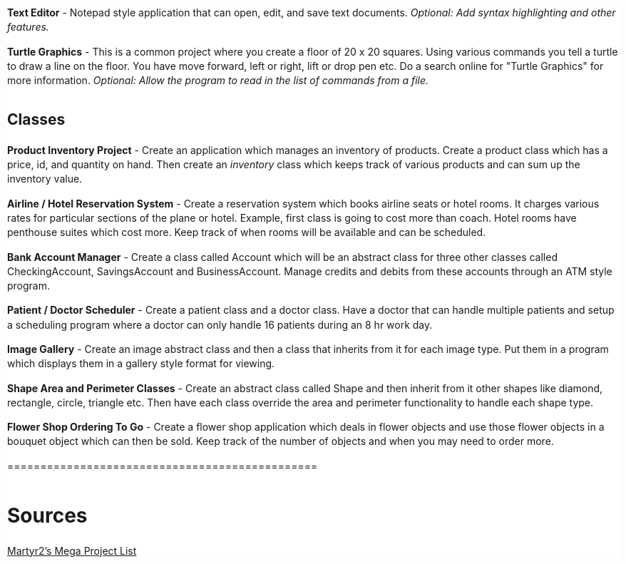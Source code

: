 **Text Editor** - Notepad style application that can open, edit, and save text documents. *Optional: Add syntax highlighting and other features.*

**Turtle Graphics** - This is a common project where you create a floor of 20 x 20 squares. Using various commands you tell a turtle to draw a line on the floor. You have move forward, left or right, lift or drop pen etc. Do a search online for "Turtle Graphics" for more information. *Optional: Allow the program to read in the list of commands from a file.*

Classes
---------

**Product Inventory Project** - Create an application which manages an inventory of products. Create a product class which has a price, id, and quantity on hand. Then create an *inventory* class which keeps track of various products and can sum up the inventory value.

**Airline / Hotel Reservation System** - Create a reservation system which books airline seats or hotel rooms. It charges various rates for particular sections of the plane or hotel. Example, first class is going to cost more than coach. Hotel rooms have penthouse suites which cost more. Keep track of when rooms will be available and can be scheduled.

**Bank Account Manager** - Create a class called Account which will be an abstract class for three other classes called CheckingAccount, SavingsAccount and BusinessAccount. Manage credits and debits from these accounts through an ATM style program.

**Patient / Doctor Scheduler** - Create a patient class and a doctor class. Have a doctor that can handle multiple patients and setup a scheduling program where a doctor can only handle 16 patients during an 8 hr work day.

**Image Gallery** - Create an image abstract class and then a class that inherits from it for each image type. Put them in a program which displays them in a gallery style format for viewing.

**Shape Area and Perimeter Classes** - Create an abstract class called Shape and then inherit from it other shapes like diamond, rectangle, circle, triangle etc. Then have each class override the area and perimeter functionality to handle each shape type.

**Flower Shop Ordering To Go** - Create a flower shop application which deals in flower objects and use those flower objects in a bouquet object which can then be sold. Keep track of the number of objects and when you may need to order more.



===============================================

Sources
=======

[Martyr2’s Mega Project List](http://www.dreamincode.net/forums/topic/78802-martyr2s-mega-project-ideas-list/)
